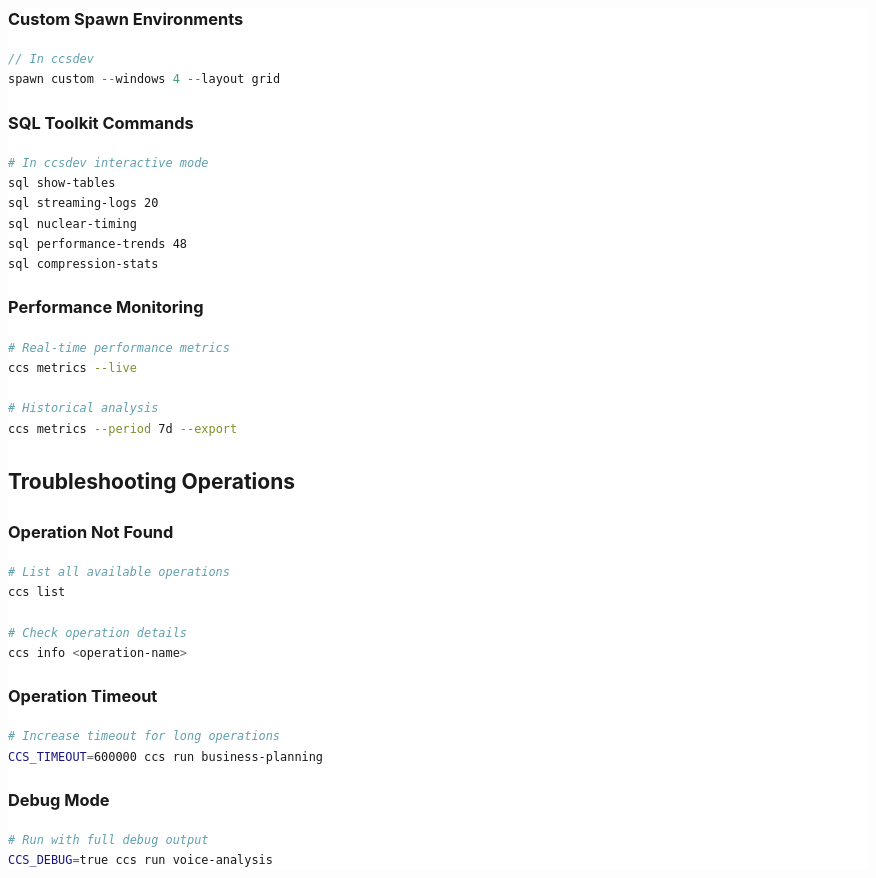 ### Custom Spawn Environments

```javascript
// In ccsdev
spawn custom --windows 4 --layout grid
```

### SQL Toolkit Commands

```bash
# In ccsdev interactive mode
sql show-tables
sql streaming-logs 20
sql nuclear-timing
sql performance-trends 48
sql compression-stats
```

### Performance Monitoring

```bash
# Real-time performance metrics
ccs metrics --live

# Historical analysis
ccs metrics --period 7d --export
```

## Troubleshooting Operations

### Operation Not Found

```bash
# List all available operations
ccs list

# Check operation details
ccs info <operation-name>
```

### Operation Timeout

```bash
# Increase timeout for long operations
CCS_TIMEOUT=600000 ccs run business-planning
```

### Debug Mode

```bash
# Run with full debug output
CCS_DEBUG=true ccs run voice-analysis
```
